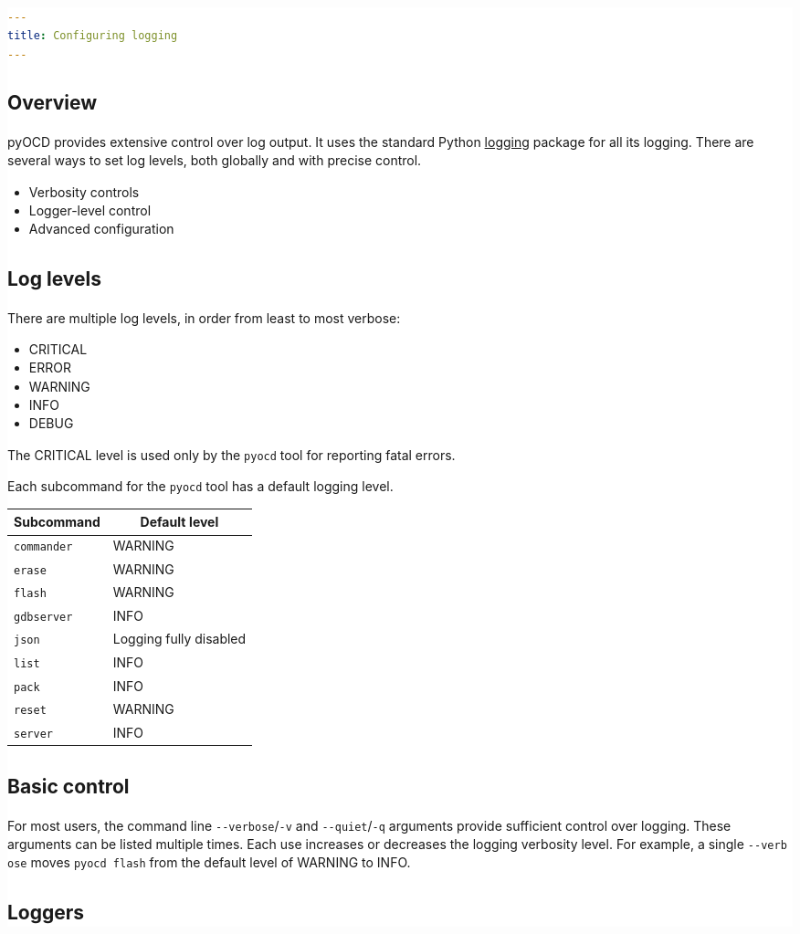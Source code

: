 ```yaml
---
title: Configuring logging
---
```


## Overview

pyOCD provides extensive control over log output. It uses the standard Python
[logging](https://docs.python.org/3/library/logging.html) package for all its logging. There are several ways
to set log levels, both globally and with precise control.

- Verbosity controls
- Logger-level control
- Advanced configuration


## Log levels

There are multiple log levels, in order from least to most verbose:
- CRITICAL
- ERROR
- WARNING
- INFO
- DEBUG

The CRITICAL level is used only by the `pyocd` tool for reporting fatal errors.

Each subcommand for the `pyocd` tool has a default logging level.

Subcommand     | Default level
---------------|--------------
`commander`    | WARNING
`erase`        | WARNING
`flash`        | WARNING
`gdbserver`    | INFO
`json`         | Logging fully disabled
`list`         | INFO
`pack`         | INFO
`reset`        | WARNING
`server`       | INFO


## Basic control

For most users, the command line `--verbose`/`-v` and `--quiet`/`-q` arguments provide sufficient control
over logging. These arguments can be listed multiple times. Each use increases or decreases the
logging verbosity level. For example, a single `--verbose` moves `pyocd flash` from the default
level of WARNING to INFO.


## Loggers
